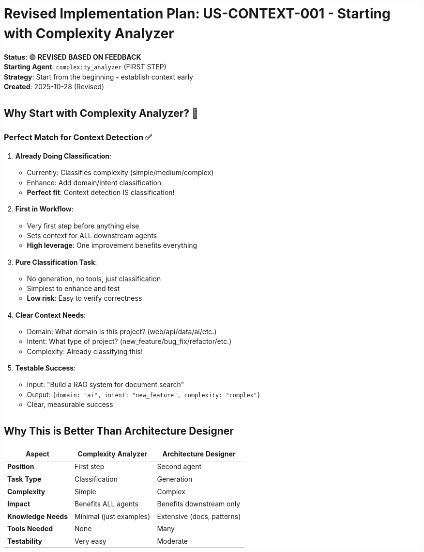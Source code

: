 # Revised Implementation Plan: US-CONTEXT-001 - Starting with Complexity Analyzer

**Status**: 🟢 **REVISED BASED ON FEEDBACK**  
**Starting Agent**: `complexity_analyzer` (FIRST STEP)  
**Strategy**: Start from the beginning - establish context early  
**Created**: 2025-10-28 (Revised)

## Why Start with Complexity Analyzer? 🎯

### Perfect Match for Context Detection ✅

1. **Already Doing Classification**: 
   - Currently: Classifies complexity (simple/medium/complex)
   - Enhance: Add domain/intent classification
   - **Perfect fit**: Context detection IS classification!

2. **First in Workflow**: 
   - Very first step before anything else
   - Sets context for ALL downstream agents
   - **High leverage**: One improvement benefits everything

3. **Pure Classification Task**: 
   - No generation, no tools, just classification
   - Simplest to enhance and test
   - **Low risk**: Easy to verify correctness

4. **Clear Context Needs**:
   - Domain: What domain is this project? (web/api/data/ai/etc.)
   - Intent: What type of project? (new_feature/bug_fix/refactor/etc.)
   - Complexity: Already classifying this!

5. **Testable Success**:
   - Input: "Build a RAG system for document search"
   - Output: `{domain: "ai", intent: "new_feature", complexity: "complex"}`
   - Clear, measurable success

## Why This is Better Than Architecture Designer

| Aspect | Complexity Analyzer | Architecture Designer |
|--------|-------------------|---------------------|
| **Position** | First step | Second agent |
| **Task Type** | Classification | Generation |
| **Complexity** | Simple | Complex |
| **Impact** | Benefits ALL agents | Benefits downstream only |
| **Knowledge Needs** | Minimal (just examples) | Extensive (docs, patterns) |
| **Tools Needed** | None | Many |
| **Testability** | Very easy | Moderate |
